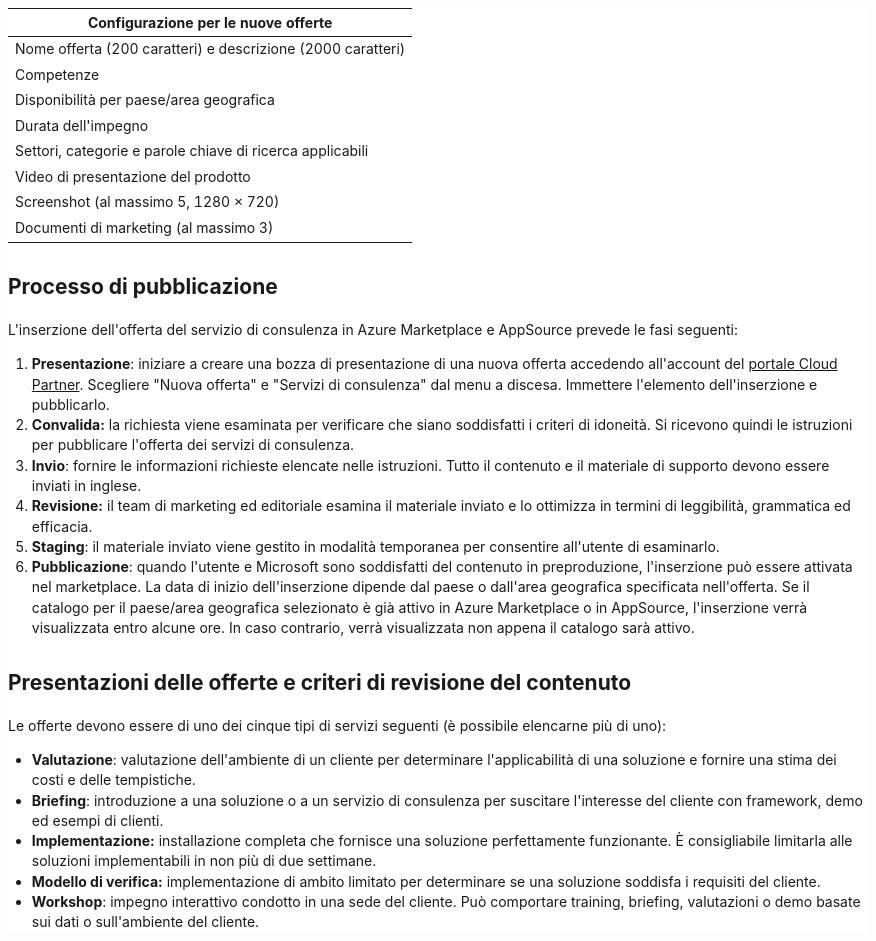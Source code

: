 
|Configurazione per le nuove offerte  |
|---------|
|Nome offerta (200 caratteri) e descrizione (2000 caratteri)    |
|Competenze     |
|Disponibilità per paese/area geografica     |
|Durata dell'impegno     |
|Settori, categorie e parole chiave di ricerca applicabili     |
|Video di presentazione del prodotto    |
|Screenshot (al massimo 5, 1280 &#215; 720)     |
|Documenti di marketing (al massimo 3)     |


## <a name="publishing-process"></a>Processo di pubblicazione
L'inserzione dell'offerta del servizio di consulenza in Azure Marketplace e AppSource prevede le fasi seguenti:

1. **Presentazione**: iniziare a creare una bozza di presentazione di una nuova offerta accedendo all'account del [portale Cloud Partner](https://cloudpartner.azure.com). Scegliere "Nuova offerta" e "Servizi di consulenza" dal menu a discesa. Immettere l'elemento dell'inserzione e pubblicarlo.
2. **Convalida:** la richiesta viene esaminata per verificare che siano soddisfatti i criteri di idoneità. Si ricevono quindi le istruzioni per pubblicare l'offerta dei servizi di consulenza. 
3. **Invio**: fornire le informazioni richieste elencate nelle istruzioni. Tutto il contenuto e il materiale di supporto devono essere inviati in inglese. 
4. **Revisione:** il team di marketing ed editoriale esamina il materiale inviato e lo ottimizza in termini di leggibilità, grammatica ed efficacia. 
5. **Staging**: il materiale inviato viene gestito in modalità temporanea per consentire all'utente di esaminarlo. 
6. **Pubblicazione**: quando l'utente e Microsoft sono soddisfatti del contenuto in preproduzione, l'inserzione può essere attivata nel marketplace. La data di inizio dell'inserzione dipende dal paese o dall'area geografica specificata nell'offerta. Se il catalogo per il paese/area geografica selezionato è già attivo in Azure Marketplace o in AppSource, l'inserzione verrà visualizzata entro alcune ore. In caso contrario, verrà visualizzata non appena il catalogo sarà attivo.

## <a name="offer-listings-and-content-review-criteria"></a>Presentazioni delle offerte e criteri di revisione del contenuto
Le offerte devono essere di uno dei cinque tipi di servizi seguenti (è possibile elencarne più di uno): 

* **Valutazione**: valutazione dell'ambiente di un cliente per determinare l'applicabilità di una soluzione e fornire una stima dei costi e delle tempistiche. 
* **Briefing**: introduzione a una soluzione o a un servizio di consulenza per suscitare l'interesse del cliente con framework, demo ed esempi di clienti. 
* **Implementazione:** installazione completa che fornisce una soluzione perfettamente funzionante. È consigliabile limitarla alle soluzioni implementabili in non più di due settimane. 
* **Modello di verifica:** implementazione di ambito limitato per determinare se una soluzione soddisfa i requisiti del cliente. 
* **Workshop**: impegno interattivo condotto in una sede del cliente. Può comportare training, briefing, valutazioni o demo basate sui dati o sull'ambiente del cliente. 
